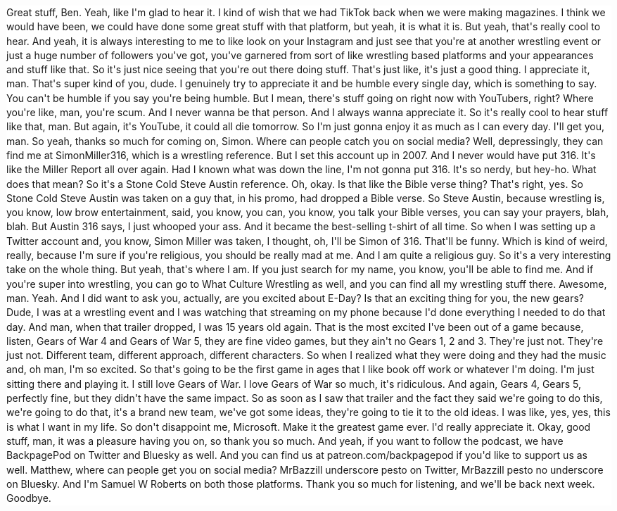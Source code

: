 Great stuff, Ben. Yeah, like I'm glad to hear it. I kind of wish that we had TikTok back when we were making magazines.
I think we would have been, we could have done some great stuff with that platform, but yeah, it is what it is. But yeah, that's really cool to hear. And yeah, it is always interesting to me to like look on your Instagram and just see that you're at another wrestling event or just a huge number of followers you've got, you've garnered from sort of like wrestling based platforms and your appearances and stuff like that.
So it's just nice seeing that you're out there doing stuff. That's just like, it's just a good thing.
I appreciate it, man. That's super kind of you, dude. I genuinely try to appreciate it and be humble every single day, which is something to say.
You can't be humble if you say you're being humble. But I mean, there's stuff going on right now with YouTubers, right? Where you're like, man, you're scum.
And I never wanna be that person. And I always wanna appreciate it. So it's really cool to hear stuff like that, man.
But again, it's YouTube, it could all die tomorrow. So I'm just gonna enjoy it as much as I can every day.
I'll get you, man. So yeah, thanks so much for coming on, Simon. Where can people catch you on social media?
Well, depressingly, they can find me at SimonMiller316, which is a wrestling reference. But I set this account up in 2007. And I never would have put 316.
It's like the Miller Report all over again. Had I known what was down the line, I'm not gonna put 316. It's so nerdy, but hey-ho.
What does that mean?
So it's a Stone Cold Steve Austin reference.
Oh, okay. Is that like the Bible verse thing?
That's right, yes. So Stone Cold Steve Austin was taken on a guy that, in his promo, had dropped a Bible verse. So Steve Austin, because wrestling is, you know, low brow entertainment, said, you know, you can, you know, you talk your Bible verses, you can say your prayers, blah, blah.
But Austin 316 says, I just whooped your ass. And it became the best-selling t-shirt of all time. So when I was setting up a Twitter account and, you know, Simon Miller was taken, I thought, oh, I'll be Simon of 316.
That'll be funny. Which is kind of weird, really, because I'm sure if you're religious, you should be really mad at me. And I am quite a religious guy.
So it's a very interesting take on the whole thing. But yeah, that's where I am. If you just search for my name, you know, you'll be able to find me.
And if you're super into wrestling, you can go to What Culture Wrestling as well, and you can find all my wrestling stuff there.
Awesome, man. Yeah. And I did want to ask you, actually, are you excited about E-Day?
Is that an exciting thing for you, the new gears?
Dude, I was at a wrestling event and I was watching that streaming on my phone because I'd done everything I needed to do that day. And man, when that trailer dropped, I was 15 years old again. That is the most excited I've been out of a game because, listen, Gears of War 4 and Gears of War 5, they are fine video games, but they ain't no Gears 1, 2 and 3.
They're just not. They're just not. Different team, different approach, different characters.
So when I realized what they were doing and they had the music and, oh man, I'm so excited. So that's going to be the first game in ages that I like book off work or whatever I'm doing. I'm just sitting there and playing it.
I still love Gears of War. I love Gears of War so much, it's ridiculous. And again, Gears 4, Gears 5, perfectly fine, but they didn't have the same impact.
So as soon as I saw that trailer and the fact they said we're going to do this, we're going to do that, it's a brand new team, we've got some ideas, they're going to tie it to the old ideas. I was like, yes, yes, this is what I want in my life. So don't disappoint me, Microsoft.
Make it the greatest game ever. I'd really appreciate it.
Okay, good stuff, man, it was a pleasure having you on, so thank you so much. And yeah, if you want to follow the podcast, we have BackpagePod on Twitter and Bluesky as well. And you can find us at patreon.com/backpagepod if you'd like to support us as well.
Matthew, where can people get you on social media?
MrBazzill underscore pesto on Twitter, MrBazzill pesto no underscore on Bluesky.
And I'm Samuel W Roberts on both those platforms. Thank you so much for listening, and we'll be back next week. Goodbye.
